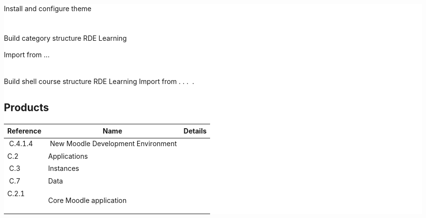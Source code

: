 </td>
<td>Install and configure theme</td>
<td><br />
</td>
<td><br />
</td>
</tr>
<tr class="even">
<td><br />
</td>
<td>Build category structure</td>
<td>RDE Learning</td>
<td><p>Import from ...</p></td>
</tr>
<tr class="odd">
<td><br />
</td>
<td>Build shell course structure</td>
<td>RDE Learning</td>
<td>Import from . . .  .</td>
</tr>
</tbody>
</table>

## Products

<table>
<thead>
<tr class="header">
<th>Reference</th>
<th>Name</th>
<th>Details</th>
</tr>
</thead>
<tbody>
<tr class="odd">
<td> C.4.1.4</td>
<td> New Moodle Development Environment</td>
<td><br />
</td>
</tr>
<tr class="even">
<td>C.2</td>
<td>Applications</td>
<td><br />
</td>
</tr>
<tr class="odd">
<td> C.3</td>
<td>Instances</td>
<td><br />
</td>
</tr>
<tr class="even">
<td> C.7</td>
<td>Data</td>
<td><br />
</td>
</tr>
<tr class="odd">
<td>C.2.1</td>
<td><p>Core Moodle application</p></td>
<td><br />